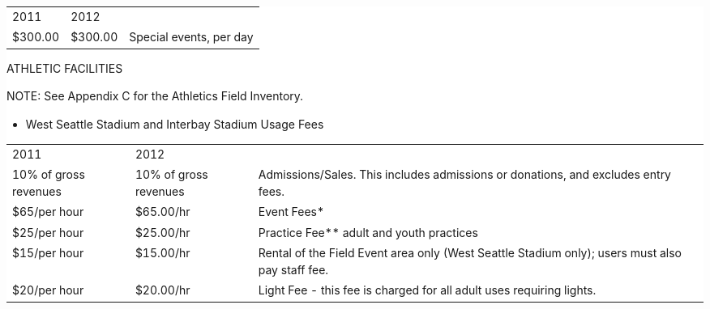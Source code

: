 <table><tr><td>2011

</td><td>2012

</td><td></td></tr>

<tr><td>$300.00

</td><td>$300.00

</td><td>Special events, per day

</td></tr>

</table> ATHLETIC FACILITIES

 NOTE: See Appendix C for the Athletics Field Inventory.

 * West Seattle Stadium and Interbay Stadium Usage Fees

<table><tr><td>2011

</td><td>2012

</td><td></td></tr>

<tr><td>10% of gross revenues

</td><td>10% of gross revenues

</td><td>Admissions/Sales. This includes admissions or donations, and excludes entry fees.

</td></tr>

<tr><td>$65/per hour

</td><td>$65.00/hr

</td><td>Event Fees*

</td></tr>

<tr><td>$25/per hour

</td><td>$25.00/hr

</td><td>Practice Fee** adult and youth practices

</td></tr>

<tr><td>$15/per hour

</td><td>$15.00/hr

</td><td>Rental of the Field Event area only (West Seattle Stadium only); users must also pay staff fee.

</td></tr>

<tr><td>$20/per hour

</td><td>$20.00/hr

</td><td>Light Fee - this fee is charged for all adult uses requiring lights.
